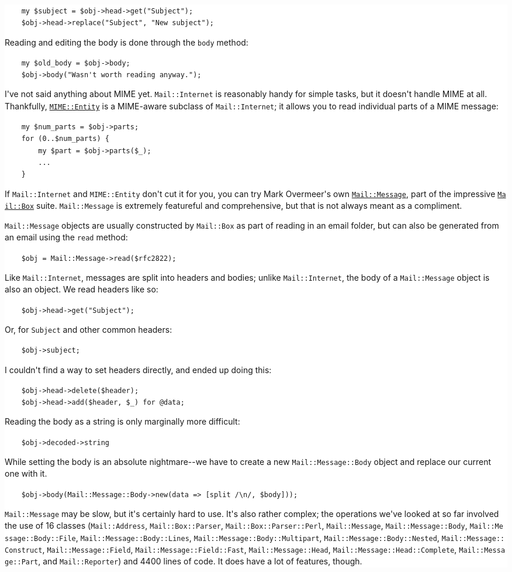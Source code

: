        my $subject = $obj->head->get("Subject");
        $obj->head->replace("Subject", "New subject");

Reading and editing the body is done through the `body` method:

        my $old_body = $obj->body;
        $obj->body("Wasn't worth reading anyway.");

I've not said anything about MIME yet. `Mail::Internet` is reasonably
handy for simple tasks, but it doesn't handle MIME at all. Thankfully,
[`MIME::Entity`](http://search.cpan.org/perldoc?MIME::Entity) is a
MIME-aware subclass of `Mail::Internet`; it allows you to read
individual parts of a MIME message:

        my $num_parts = $obj->parts;
        for (0..$num_parts) {
            my $part = $obj->parts($_);
            ...
        }

If `Mail::Internet` and `MIME::Entity` don't cut it for you, you can try
Mark Overmeer's own
[`Mail::Message`](http://search.cpan.org/perldoc?Mail::Message), part of
the impressive [`Mail::Box`](http://search.cpan.org/perldoc?Mail::Box)
suite. `Mail::Message` is extremely featureful and comprehensive, but
that is not always meant as a compliment.

`Mail::Message` objects are usually constructed by `Mail::Box` as part
of reading in an email folder, but can also be generated from an email
using the `read` method:

        $obj = Mail::Message->read($rfc2822);

Like `Mail::Internet`, messages are split into headers and bodies;
unlike `Mail::Internet`, the body of a `Mail::Message` object is also an
object. We read headers like so:

        $obj->head->get("Subject");

Or, for `Subject` and other common headers:

        $obj->subject;

I couldn't find a way to set headers directly, and ended up doing this:

        $obj->head->delete($header);
        $obj->head->add($header, $_) for @data;

Reading the body as a string is only marginally more difficult:

        $obj->decoded->string

While setting the body is an absolute nightmare--we have to create a new
`Mail::Message::Body` object and replace our current one with it.

        $obj->body(Mail::Message::Body->new(data => [split /\n/, $body]));

`Mail::Message` may be slow, but it's certainly hard to use. It's also
rather complex; the operations we've looked at so far involved the use
of 16 classes (`Mail::Address`, `Mail::Box::Parser`,
`Mail::Box::Parser::Perl`, `Mail::Message`, `Mail::Message::Body`,
`Mail::Message::Body::File`, `Mail::Message::Body::Lines`,
`Mail::Message::Body::Multipart`, `Mail::Message::Body::Nested`,
`Mail::Message::Construct`, `Mail::Message::Field`,
`Mail::Message::Field::Fast`, `Mail::Message::Head`,
`Mail::Message::Head::Complete`, `Mail::Message::Part`, and
`Mail::Reporter`) and 4400 lines of code. It does have a lot of
features, though.
